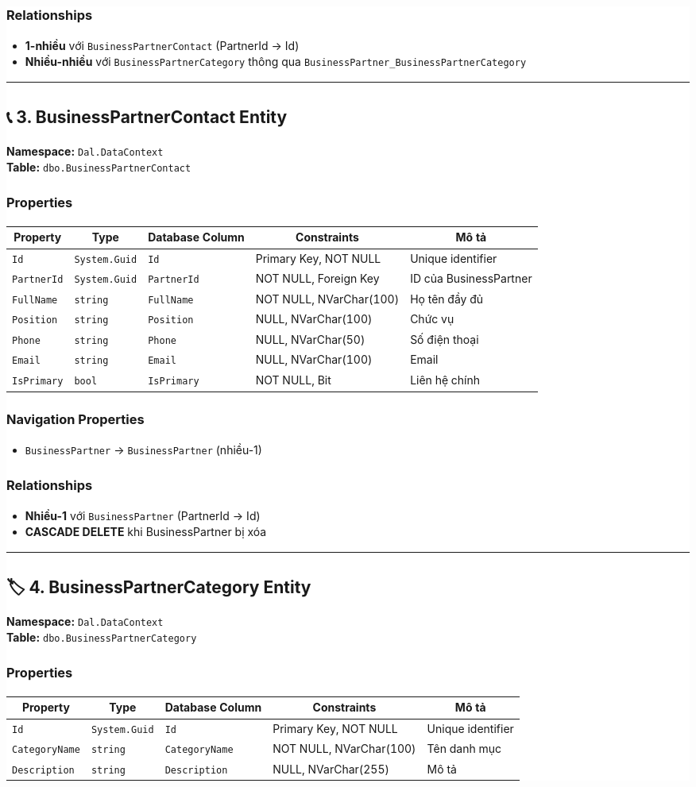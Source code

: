 ### **Relationships**
- **1-nhiều** với `BusinessPartnerContact` (PartnerId → Id)
- **Nhiều-nhiều** với `BusinessPartnerCategory` thông qua `BusinessPartner_BusinessPartnerCategory`

---

## 📞 **3. BusinessPartnerContact Entity**

**Namespace:** `Dal.DataContext`  
**Table:** `dbo.BusinessPartnerContact`

### **Properties**
| Property | Type | Database Column | Constraints | Mô tả |
|----------|------|-----------------|-------------|-------|
| `Id` | `System.Guid` | `Id` | Primary Key, NOT NULL | Unique identifier |
| `PartnerId` | `System.Guid` | `PartnerId` | NOT NULL, Foreign Key | ID của BusinessPartner |
| `FullName` | `string` | `FullName` | NOT NULL, NVarChar(100) | Họ tên đầy đủ |
| `Position` | `string` | `Position` | NULL, NVarChar(100) | Chức vụ |
| `Phone` | `string` | `Phone` | NULL, NVarChar(50) | Số điện thoại |
| `Email` | `string` | `Email` | NULL, NVarChar(100) | Email |
| `IsPrimary` | `bool` | `IsPrimary` | NOT NULL, Bit | Liên hệ chính |

### **Navigation Properties**
- `BusinessPartner` → `BusinessPartner` (nhiều-1)

### **Relationships**
- **Nhiều-1** với `BusinessPartner` (PartnerId → Id)
- **CASCADE DELETE** khi BusinessPartner bị xóa

---

## 🏷️ **4. BusinessPartnerCategory Entity**

**Namespace:** `Dal.DataContext`  
**Table:** `dbo.BusinessPartnerCategory`

### **Properties**
| Property | Type | Database Column | Constraints | Mô tả |
|----------|------|-----------------|-------------|-------|
| `Id` | `System.Guid` | `Id` | Primary Key, NOT NULL | Unique identifier |
| `CategoryName` | `string` | `CategoryName` | NOT NULL, NVarChar(100) | Tên danh mục |
| `Description` | `string` | `Description` | NULL, NVarChar(255) | Mô tả |
